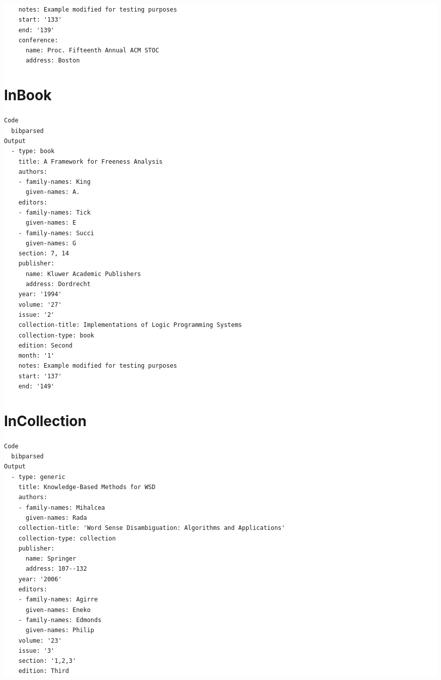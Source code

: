         notes: Example modified for testing purposes
        start: '133'
        end: '139'
        conference:
          name: Proc. Fifteenth Annual ACM STOC
          address: Boston

# InBook

    Code
      bibparsed
    Output
      - type: book
        title: A Framework for Freeness Analysis
        authors:
        - family-names: King
          given-names: A.
        editors:
        - family-names: Tick
          given-names: E
        - family-names: Succi
          given-names: G
        section: 7, 14
        publisher:
          name: Kluwer Academic Publishers
          address: Dordrecht
        year: '1994'
        volume: '27'
        issue: '2'
        collection-title: Implementations of Logic Programming Systems
        collection-type: book
        edition: Second
        month: '1'
        notes: Example modified for testing purposes
        start: '137'
        end: '149'

# InCollection

    Code
      bibparsed
    Output
      - type: generic
        title: Knowledge-Based Methods for WSD
        authors:
        - family-names: Mihalcea
          given-names: Rada
        collection-title: 'Word Sense Disambiguation: Algorithms and Applications'
        collection-type: collection
        publisher:
          name: Springer
          address: 107--132
        year: '2006'
        editors:
        - family-names: Agirre
          given-names: Eneko
        - family-names: Edmonds
          given-names: Philip
        volume: '23'
        issue: '3'
        section: '1,2,3'
        edition: Third